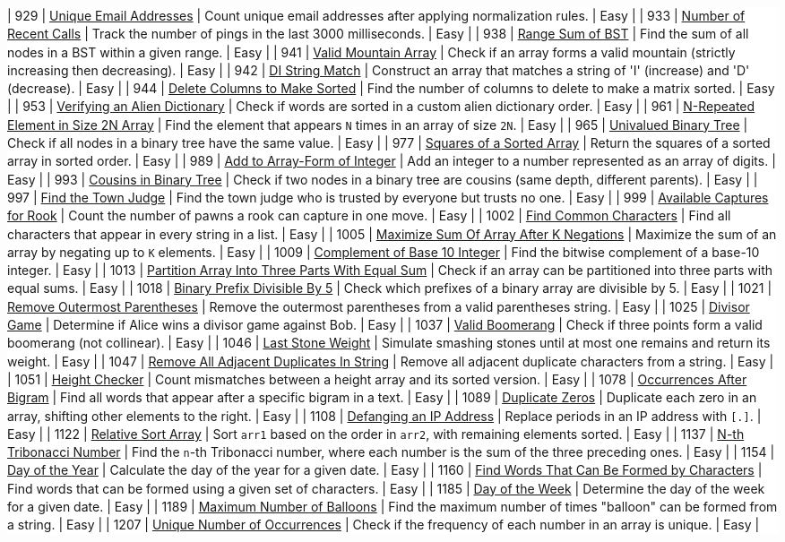 | 929 | [Unique Email Addresses](https://leetcode.com/problems/unique-email-addresses/) | Count unique email addresses after applying normalization rules. | Easy |
| 933 | [Number of Recent Calls](https://leetcode.com/problems/number-of-recent-calls/) | Track the number of pings in the last 3000 milliseconds. | Easy |
| 938 | [Range Sum of BST](https://leetcode.com/problems/range-sum-of-bst/) | Find the sum of all nodes in a BST within a given range. | Easy |
| 941 | [Valid Mountain Array](https://leetcode.com/problems/valid-mountain-array/) | Check if an array forms a valid mountain (strictly increasing then decreasing). | Easy |
| 942 | [DI String Match](https://leetcode.com/problems/di-string-match/) | Construct an array that matches a string of 'I' (increase) and 'D' (decrease). | Easy |
| 944 | [Delete Columns to Make Sorted](https://leetcode.com/problems/delete-columns-to-make-sorted/) | Find the number of columns to delete to make a matrix sorted. | Easy |
| 953 | [Verifying an Alien Dictionary](https://leetcode.com/problems/verifying-an-alien-dictionary/) | Check if words are sorted in a custom alien dictionary order. | Easy |
| 961 | [N-Repeated Element in Size 2N Array](https://leetcode.com/problems/n-repeated-element-in-size-2n-array/) | Find the element that appears `N` times in an array of size `2N`. | Easy |
| 965 | [Univalued Binary Tree](https://leetcode.com/problems/univalued-binary-tree/) | Check if all nodes in a binary tree have the same value. | Easy |
| 977 | [Squares of a Sorted Array](https://leetcode.com/problems/squares-of-a-sorted-array/) | Return the squares of a sorted array in sorted order. | Easy |
| 989 | [Add to Array-Form of Integer](https://leetcode.com/problems/add-to-array-form-of-integer/) | Add an integer to a number represented as an array of digits. | Easy |
| 993 | [Cousins in Binary Tree](https://leetcode.com/problems/cousins-in-binary-tree/) | Check if two nodes in a binary tree are cousins (same depth, different parents). | Easy |
| 997 | [Find the Town Judge](https://leetcode.com/problems/find-the-town-judge/) | Find the town judge who is trusted by everyone but trusts no one. | Easy |
| 999 | [Available Captures for Rook](https://leetcode.com/problems/available-captures-for-rook/) | Count the number of pawns a rook can capture in one move. | Easy |
| 1002 | [Find Common Characters](https://leetcode.com/problems/find-common-characters/) | Find all characters that appear in every string in a list. | Easy |
| 1005 | [Maximize Sum Of Array After K Negations](https://leetcode.com/problems/maximize-sum-of-array-after-k-negations/) | Maximize the sum of an array by negating up to `K` elements. | Easy |
| 1009 | [Complement of Base 10 Integer](https://leetcode.com/problems/complement-of-base-10-integer/) | Find the bitwise complement of a base-10 integer. | Easy |
| 1013 | [Partition Array Into Three Parts With Equal Sum](https://leetcode.com/problems/partition-array-into-three-parts-with-equal-sum/) | Check if an array can be partitioned into three parts with equal sums. | Easy |
| 1018 | [Binary Prefix Divisible By 5](https://leetcode.com/problems/binary-prefix-divisible-by-5/) | Check which prefixes of a binary array are divisible by 5. | Easy |
| 1021 | [Remove Outermost Parentheses](https://leetcode.com/problems/remove-outermost-parentheses/) | Remove the outermost parentheses from a valid parentheses string. | Easy |
| 1025 | [Divisor Game](https://leetcode.com/problems/divisor-game/) | Determine if Alice wins a divisor game against Bob. | Easy |
| 1037 | [Valid Boomerang](https://leetcode.com/problems/valid-boomerang/) | Check if three points form a valid boomerang (not collinear). | Easy |
| 1046 | [Last Stone Weight](https://leetcode.com/problems/last-stone-weight/) | Simulate smashing stones until at most one remains and return its weight. | Easy |
| 1047 | [Remove All Adjacent Duplicates In String](https://leetcode.com/problems/remove-all-adjacent-duplicates-in-string/) | Remove all adjacent duplicate characters from a string. | Easy |
| 1051 | [Height Checker](https://leetcode.com/problems/height-checker/) | Count mismatches between a height array and its sorted version. | Easy |
| 1078 | [Occurrences After Bigram](https://leetcode.com/problems/occurrences-after-bigram/) | Find all words that appear after a specific bigram in a text. | Easy |
| 1089 | [Duplicate Zeros](https://leetcode.com/problems/duplicate-zeros/) | Duplicate each zero in an array, shifting other elements to the right. | Easy |
| 1108 | [Defanging an IP Address](https://leetcode.com/problems/defanging-an-ip-address/) | Replace periods in an IP address with `[.]`. | Easy |
| 1122 | [Relative Sort Array](https://leetcode.com/problems/relative-sort-array/) | Sort `arr1` based on the order in `arr2`, with remaining elements sorted. | Easy |
| 1137 | [N-th Tribonacci Number](https://leetcode.com/problems/n-th-tribonacci-number/) | Find the `n`-th Tribonacci number, where each number is the sum of the three preceding ones. | Easy |
| 1154 | [Day of the Year](https://leetcode.com/problems/day-of-the-year/) | Calculate the day of the year for a given date. | Easy |
| 1160 | [Find Words That Can Be Formed by Characters](https://leetcode.com/problems/find-words-that-can-be-formed-by-characters/) | Find words that can be formed using a given set of characters. | Easy |
| 1185 | [Day of the Week](https://leetcode.com/problems/day-of-the-week/) | Determine the day of the week for a given date. | Easy |
| 1189 | [Maximum Number of Balloons](https://leetcode.com/problems/maximum-number-of-balloons/) | Find the maximum number of times "balloon" can be formed from a string. | Easy |
| 1207 | [Unique Number of Occurrences](https://leetcode.com/problems/unique-number-of-occurrences/) | Check if the frequency of each number in an array is unique. | Easy |